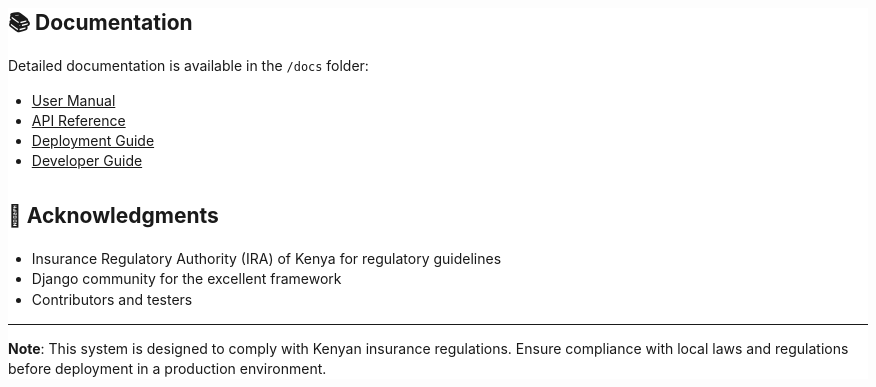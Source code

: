 ## 📚 Documentation

Detailed documentation is available in the `/docs` folder:
- [User Manual](docs/user-manual.md)
- [API Reference](docs/api-reference.md)
- [Deployment Guide](docs/deployment.md)
- [Developer Guide](docs/developer-guide.md)

## 🙏 Acknowledgments

- Insurance Regulatory Authority (IRA) of Kenya for regulatory guidelines
- Django community for the excellent framework
- Contributors and testers

---

**Note**: This system is designed to comply with Kenyan insurance regulations. Ensure compliance with local laws and regulations before deployment in a production environment.